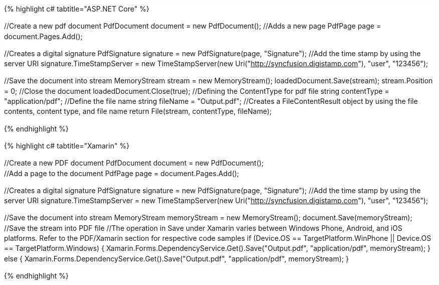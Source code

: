 {% highlight c# tabtitle="ASP.NET Core" %}

//Create a new pdf document
PdfDocument document = new PdfDocument();
//Adds a new page
PdfPage page = document.Pages.Add();

//Creates a digital signature
PdfSignature signature = new PdfSignature(page, "Signature");
//Add the time stamp by using the server URI
signature.TimeStampServer = new TimeStampServer(new Uri("http://syncfusion.digistamp.com"), "user", "123456");

//Save the document into stream
MemoryStream stream = new MemoryStream();
loadedDocument.Save(stream);
stream.Position = 0;
//Close the document
loadedDocument.Close(true);
//Defining the ContentType for pdf file
string contentType = "application/pdf";
//Define the file name
string fileName = "Output.pdf";
//Creates a FileContentResult object by using the file contents, content type, and file name
return File(stream, contentType, fileName);

{% endhighlight %}

{% highlight c# tabtitle="Xamarin" %}

//Create a new PDF document
PdfDocument document = new PdfDocument();            
//Add a page to the document
PdfPage page = document.Pages.Add();

//Creates a digital signature
PdfSignature signature = new PdfSignature(page, "Signature");
//Add the time stamp by using the server URI
signature.TimeStampServer = new TimeStampServer(new Uri("http://syncfusion.digistamp.com"), "user", "123456");

//Save the document into stream
MemoryStream memoryStream = new MemoryStream();
document.Save(memoryStream);
//Save the stream into PDF file
//The operation in Save under Xamarin varies between Windows Phone, Android, and iOS platforms. Refer to the PDF/Xamarin section for respective code samples
if (Device.OS == TargetPlatform.WinPhone || Device.OS == TargetPlatform.Windows)
{
    Xamarin.Forms.DependencyService.Get<ISaveWindowsPhone>().Save("Output.pdf", "application/pdf", memoryStream);
}
else
{
    Xamarin.Forms.DependencyService.Get<ISave>().Save("Output.pdf", "application/pdf", memoryStream);
}

{% endhighlight %}
